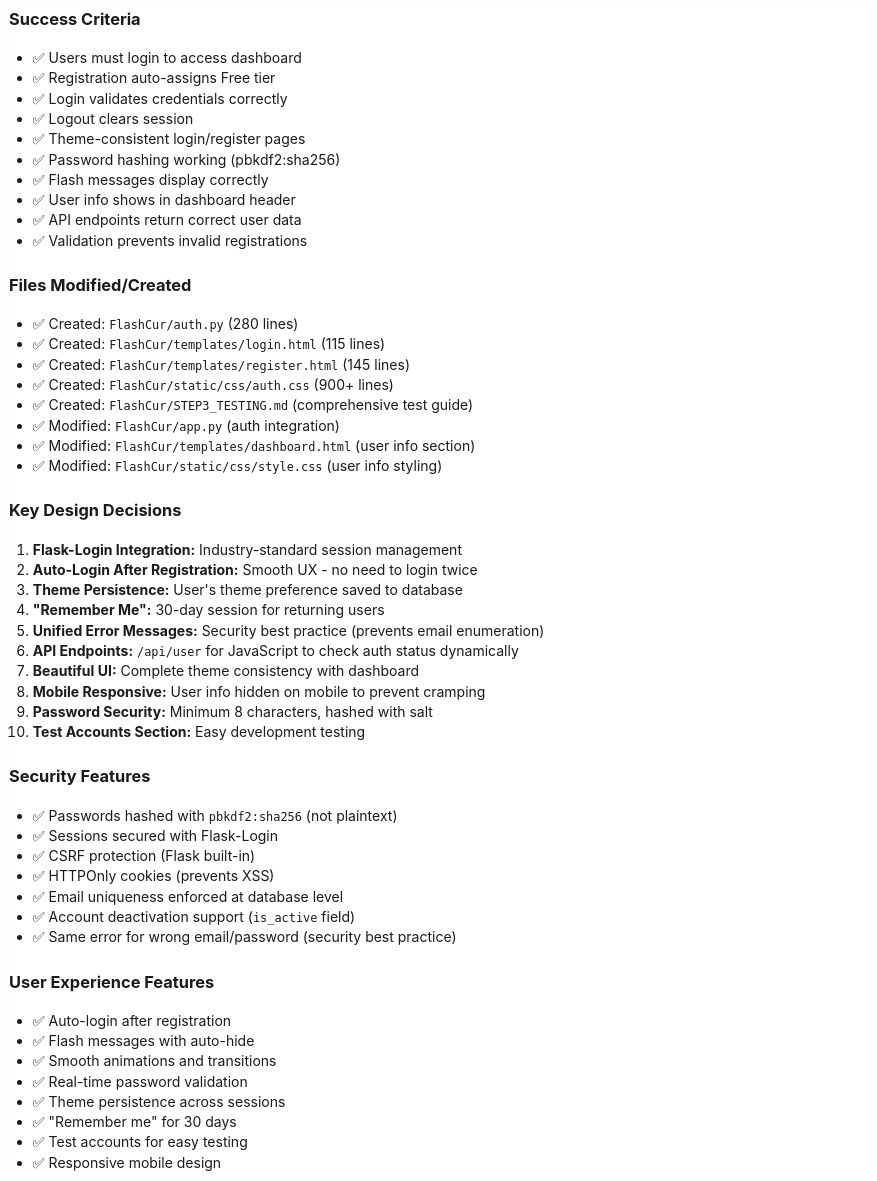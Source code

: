 ### Success Criteria
- ✅ Users must login to access dashboard
- ✅ Registration auto-assigns Free tier
- ✅ Login validates credentials correctly
- ✅ Logout clears session
- ✅ Theme-consistent login/register pages
- ✅ Password hashing working (pbkdf2:sha256)
- ✅ Flash messages display correctly
- ✅ User info shows in dashboard header
- ✅ API endpoints return correct user data
- ✅ Validation prevents invalid registrations

### Files Modified/Created
- ✅ Created: `FlashCur/auth.py` (280 lines)
- ✅ Created: `FlashCur/templates/login.html` (115 lines)
- ✅ Created: `FlashCur/templates/register.html` (145 lines)
- ✅ Created: `FlashCur/static/css/auth.css` (900+ lines)
- ✅ Created: `FlashCur/STEP3_TESTING.md` (comprehensive test guide)
- ✅ Modified: `FlashCur/app.py` (auth integration)
- ✅ Modified: `FlashCur/templates/dashboard.html` (user info section)
- ✅ Modified: `FlashCur/static/css/style.css` (user info styling)

### Key Design Decisions

1. **Flask-Login Integration:** Industry-standard session management
2. **Auto-Login After Registration:** Smooth UX - no need to login twice
3. **Theme Persistence:** User's theme preference saved to database
4. **"Remember Me":** 30-day session for returning users
5. **Unified Error Messages:** Security best practice (prevents email enumeration)
6. **API Endpoints:** `/api/user` for JavaScript to check auth status dynamically
7. **Beautiful UI:** Complete theme consistency with dashboard
8. **Mobile Responsive:** User info hidden on mobile to prevent cramping
9. **Password Security:** Minimum 8 characters, hashed with salt
10. **Test Accounts Section:** Easy development testing

### Security Features

- ✅ Passwords hashed with `pbkdf2:sha256` (not plaintext)
- ✅ Sessions secured with Flask-Login
- ✅ CSRF protection (Flask built-in)
- ✅ HTTPOnly cookies (prevents XSS)
- ✅ Email uniqueness enforced at database level
- ✅ Account deactivation support (`is_active` field)
- ✅ Same error for wrong email/password (security best practice)

### User Experience Features

- ✅ Auto-login after registration
- ✅ Flash messages with auto-hide
- ✅ Smooth animations and transitions
- ✅ Real-time password validation
- ✅ Theme persistence across sessions
- ✅ "Remember me" for 30 days
- ✅ Test accounts for easy testing
- ✅ Responsive mobile design
